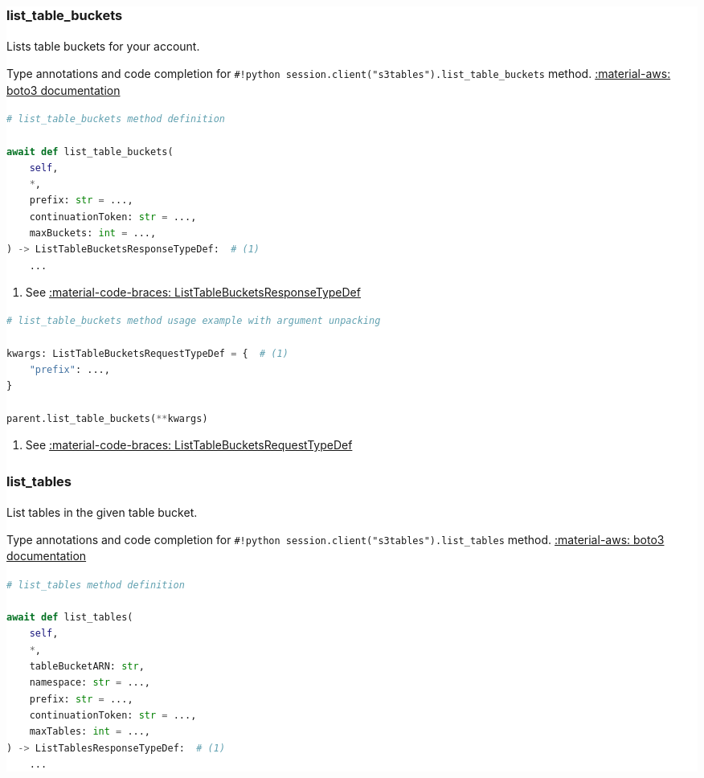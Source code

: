 ### list\_table\_buckets

Lists table buckets for your account.

Type annotations and code completion for `#!python session.client("s3tables").list_table_buckets` method.
[:material-aws: boto3 documentation](https://boto3.amazonaws.com/v1/documentation/api/latest/reference/services/s3tables.html#S3Tables.Client)

```python
# list_table_buckets method definition

await def list_table_buckets(
    self,
    *,
    prefix: str = ...,
    continuationToken: str = ...,
    maxBuckets: int = ...,
) -> ListTableBucketsResponseTypeDef:  # (1)
    ...
```

1. See [:material-code-braces: ListTableBucketsResponseTypeDef](./type_defs.md#listtablebucketsresponsetypedef)


```python
# list_table_buckets method usage example with argument unpacking

kwargs: ListTableBucketsRequestTypeDef = {  # (1)
    "prefix": ...,
}

parent.list_table_buckets(**kwargs)
```

1. See [:material-code-braces: ListTableBucketsRequestTypeDef](./type_defs.md#listtablebucketsrequesttypedef)

### list\_tables

List tables in the given table bucket.

Type annotations and code completion for `#!python session.client("s3tables").list_tables` method.
[:material-aws: boto3 documentation](https://boto3.amazonaws.com/v1/documentation/api/latest/reference/services/s3tables.html#S3Tables.Client)

```python
# list_tables method definition

await def list_tables(
    self,
    *,
    tableBucketARN: str,
    namespace: str = ...,
    prefix: str = ...,
    continuationToken: str = ...,
    maxTables: int = ...,
) -> ListTablesResponseTypeDef:  # (1)
    ...
```
